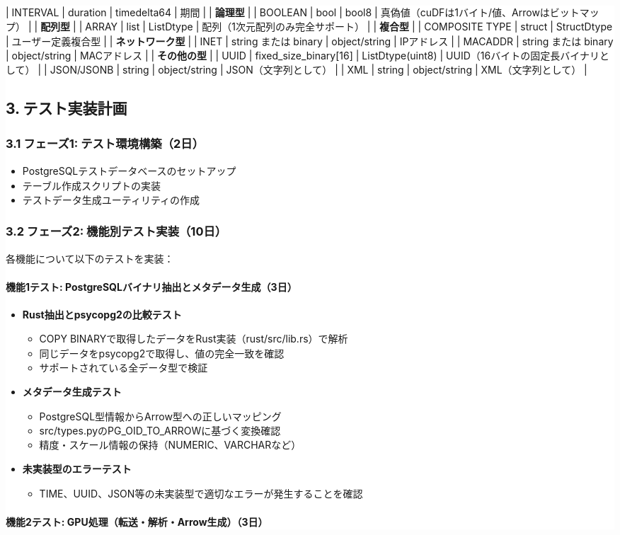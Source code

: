 | INTERVAL | duration | timedelta64 | 期間 |
| **論理型** |
| BOOLEAN | bool | bool8 | 真偽値（cuDFは1バイト/値、Arrowはビットマップ） |
| **配列型** |
| ARRAY | list | ListDtype | 配列（1次元配列のみ完全サポート） |
| **複合型** |
| COMPOSITE TYPE | struct | StructDtype | ユーザー定義複合型 |
| **ネットワーク型** |
| INET | string または binary | object/string | IPアドレス |
| MACADDR | string または binary | object/string | MACアドレス |
| **その他の型** |
| UUID | fixed_size_binary[16] | ListDtype(uint8) | UUID（16バイトの固定長バイナリとして） |
| JSON/JSONB | string | object/string | JSON（文字列として） |
| XML | string | object/string | XML（文字列として） |

## 3. テスト実装計画

### 3.1 フェーズ1: テスト環境構築（2日）

- PostgreSQLテストデータベースのセットアップ
- テーブル作成スクリプトの実装
- テストデータ生成ユーティリティの作成

### 3.2 フェーズ2: 機能別テスト実装（10日）
各機能について以下のテストを実装：

#### 機能1テスト: PostgreSQLバイナリ抽出とメタデータ生成（3日）

- **Rust抽出とpsycopg2の比較テスト**
  - COPY BINARYで取得したデータをRust実装（rust/src/lib.rs）で解析
  - 同じデータをpsycopg2で取得し、値の完全一致を確認
  - サポートされている全データ型で検証

- **メタデータ生成テスト**
  - PostgreSQL型情報からArrow型への正しいマッピング
  - src/types.pyのPG_OID_TO_ARROWに基づく変換確認
  - 精度・スケール情報の保持（NUMERIC、VARCHARなど）

- **未実装型のエラーテスト**
  - TIME、UUID、JSON等の未実装型で適切なエラーが発生することを確認

#### 機能2テスト: GPU処理（転送・解析・Arrow生成）（3日）
